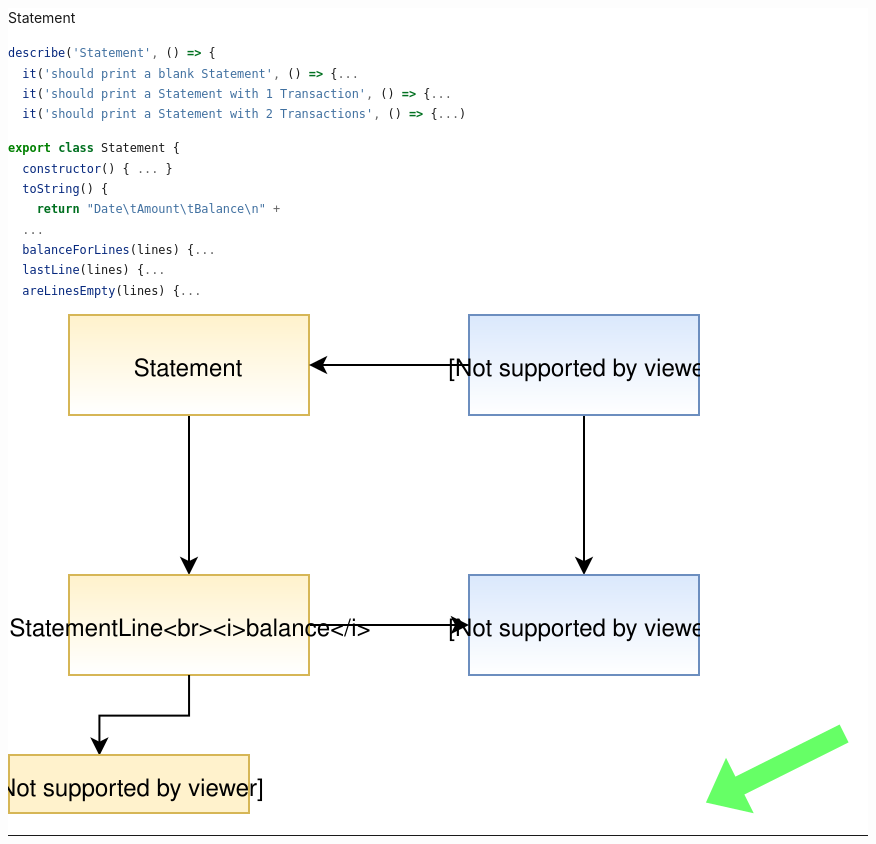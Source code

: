 Statement

```javascript
describe('Statement', () => {
  it('should print a blank Statement', () => {...
  it('should print a Statement with 1 Transaction', () => {...
  it('should print a Statement with 2 Transactions', () => {...)
```

```javascript
export class Statement {
  constructor() { ... }
  toString() {
    return "Date\tAmount\tBalance\n" +
  ...
  balanceForLines(lines) {...
  lastLine(lines) {...
  areLinesEmpty(lines) {...

```

<img src="images/deps.svg" id="mini-deps-image">
<img src="images/arrow.svg" class="borderless" id="mini-deps-arrow" style="left: 992px; top: 4px"/>

---
